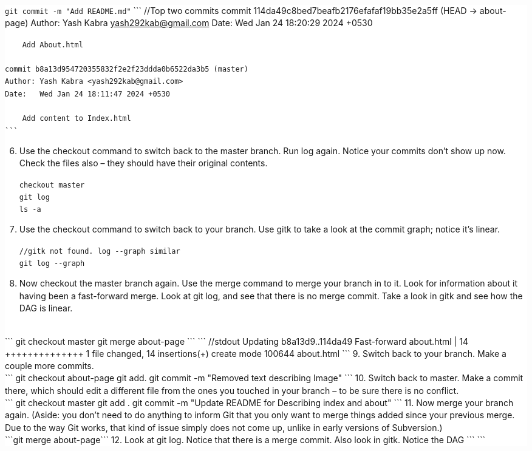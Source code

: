 ```git commit -m "Add README.md"```
    ```
    //Top two commits
    commit 114da49c8bed7beafb2176efafaf19bb35e2a5ff (HEAD -> about-page)
    Author: Yash Kabra <yash292kab@gmail.com>
    Date:   Wed Jan 24 18:20:29 2024 +0530

        Add About.html

    commit b8a13d954720355832f2e2f23ddda0b6522da3b5 (master)
    Author: Yash Kabra <yash292kab@gmail.com>
    Date:   Wed Jan 24 18:11:47 2024 +0530

        Add content to Index.html
    ```
6. Use the checkout command to switch back to the master branch. Run log again. Notice
your commits don’t show up now. Check the files also – they should have their original
contents.<br>
    ```
    checkout master
    git log
    ls -a
    ```
7. Use the checkout command to switch back to your branch. Use gitk to take a look at the
commit graph; notice it’s linear.<br>
    ```
    //gitk not found. log --graph similar 
    git log --graph
    ```
8. Now checkout the master branch again. Use the merge command to merge your branch in
to it. Look for information about it having been a fast-forward merge. Look at git log, and
see that there is no merge commit. Take a look in gitk and see how the DAG is linear.
<br>
    ```
    git checkout master
    git merge about-page
    ```
    ```
    //stdout
    Updating b8a13d9..114da49
    Fast-forward
    about.html | 14 ++++++++++++++
    1 file changed, 14 insertions(+)
    create mode 100644 about.html
    ```
9. Switch back to your branch. Make a couple more commits.<br>
    ```
    git checkout about-page 
    git add.
    git commit -m "Removed text describing Image"
    ```
10. Switch back to master. Make a commit there, which should edit a different file from the
ones you touched in your branch – to be sure there is no conflict.<br>
    ```
    git checkout master
    git add .
    git commit -m "Update README for Describing index and about"  
    ```
11. Now merge your branch again. (Aside: you don’t need to do anything to inform Git that you
only want to merge things added since your previous merge. Due to the way Git works, that
kind of issue simply does not come up, unlike in early versions of Subversion.) <br> 
    ```git merge about-page```
12. Look at git log. Notice that there is a merge commit. Also look in gitk. Notice the DAG
    ```
```